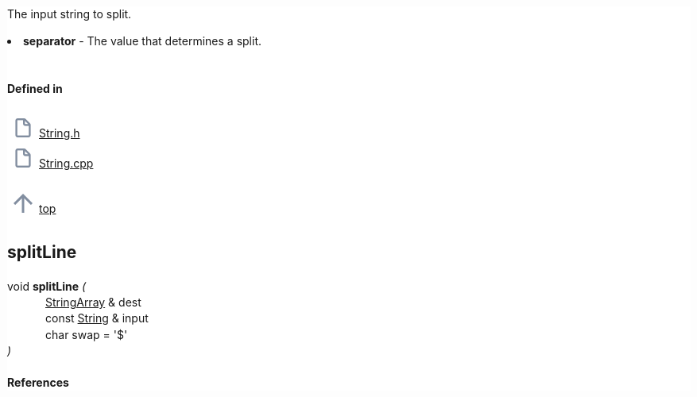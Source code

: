 <span class="inline-text">The input string to split. </span>
</li>
<li><span class="bold-text"><b>separator</b></span>
<span class="inline-text"> - </span>
<span class="inline-text">The value that determines a split. </span>
</li>
</ul>
<br/>
<a id="defined-in"></a>
<h4>Defined in</h4>
<span class="icon-list-item"><a href="https://github.com/CharlesCarley/MdDox/blob/master/Source/Utils/String.h#L123" class="icon-list-item"><img src="../images/file.svg" class="icon-list-item"/><span class="icon-list-item">String.h</span>
</a>
</span>
<br/>
<span class="icon-list-item"><a href="https://github.com/CharlesCarley/MdDox/blob/master/Source/Utils/String.cpp#L173" class="icon-list-item"><img src="../images/file.svg" class="icon-list-item"/><span class="icon-list-item">String.cpp</span>
</a>
</span>
<br/>
<br/>
<span class="icon-list-item"><a href="#stringutils" class="icon-list-item"><img src="../images/jumpToTop.svg" class="icon-list-item"/><span class="icon-list-item">top</span>
</a>
</span>
<br/>
<a id="splitline"></a>
<h2>splitLine</h2>
<span class="inline-text">void</span>
<span class="bold-text"><b>splitLine</b></span>
<span class="italic-text"><i>(</i></span>
<div class="paragraph">
<span class="paragraph"><img src="../images/horSpace24px.svg"/><a href="a00986.md#stringarray">StringArray</a>
<span class="inline-text"> &amp;</span>
<span class="inline-text">dest</span>
</span>
</div>
<div class="paragraph">
<span class="paragraph"><img src="../images/horSpace24px.svg"/><span class="inline-text">const </span>
<a href="a00986.md#string">String</a>
<span class="inline-text"> &amp;</span>
<span class="inline-text">input</span>
</span>
</div>
<div class="paragraph">
<span class="paragraph"><img src="../images/horSpace24px.svg"/><span class="inline-text">char</span>
<span class="inline-text">swap</span>
<span class="inline-text"> = </span>
<span class="inline-text">&apos;$&apos;</span>
</span>
</div>
<span class="italic-text"><i>)</i></span>
<a id="references"></a>
<h4>References</h4>